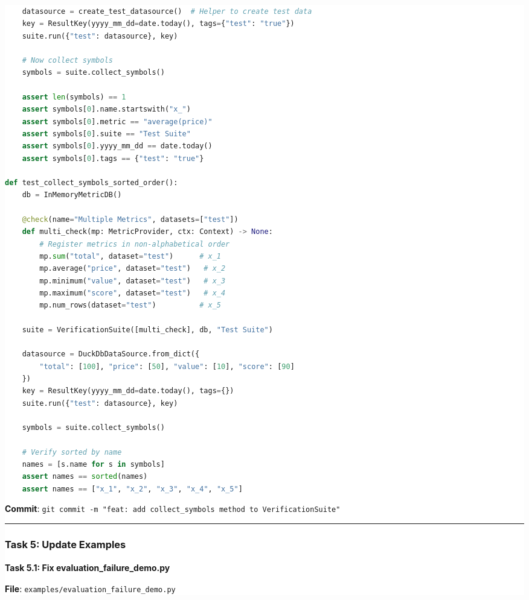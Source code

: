 ```python
    datasource = create_test_datasource()  # Helper to create test data
    key = ResultKey(yyyy_mm_dd=date.today(), tags={"test": "true"})
    suite.run({"test": datasource}, key)

    # Now collect symbols
    symbols = suite.collect_symbols()

    assert len(symbols) == 1
    assert symbols[0].name.startswith("x_")
    assert symbols[0].metric == "average(price)"
    assert symbols[0].suite == "Test Suite"
    assert symbols[0].yyyy_mm_dd == date.today()
    assert symbols[0].tags == {"test": "true"}

def test_collect_symbols_sorted_order():
    db = InMemoryMetricDB()

    @check(name="Multiple Metrics", datasets=["test"])
    def multi_check(mp: MetricProvider, ctx: Context) -> None:
        # Register metrics in non-alphabetical order
        mp.sum("total", dataset="test")      # x_1
        mp.average("price", dataset="test")   # x_2
        mp.minimum("value", dataset="test")   # x_3
        mp.maximum("score", dataset="test")   # x_4
        mp.num_rows(dataset="test")          # x_5

    suite = VerificationSuite([multi_check], db, "Test Suite")

    datasource = DuckDbDataSource.from_dict({
        "total": [100], "price": [50], "value": [10], "score": [90]
    })
    key = ResultKey(yyyy_mm_dd=date.today(), tags={})
    suite.run({"test": datasource}, key)

    symbols = suite.collect_symbols()

    # Verify sorted by name
    names = [s.name for s in symbols]
    assert names == sorted(names)
    assert names == ["x_1", "x_2", "x_3", "x_4", "x_5"]
```

**Commit**: `git commit -m "feat: add collect_symbols method to VerificationSuite"`

---

### Task 5: Update Examples

**Task 5.1: Fix evaluation_failure_demo.py**

**File**: `examples/evaluation_failure_demo.py`
